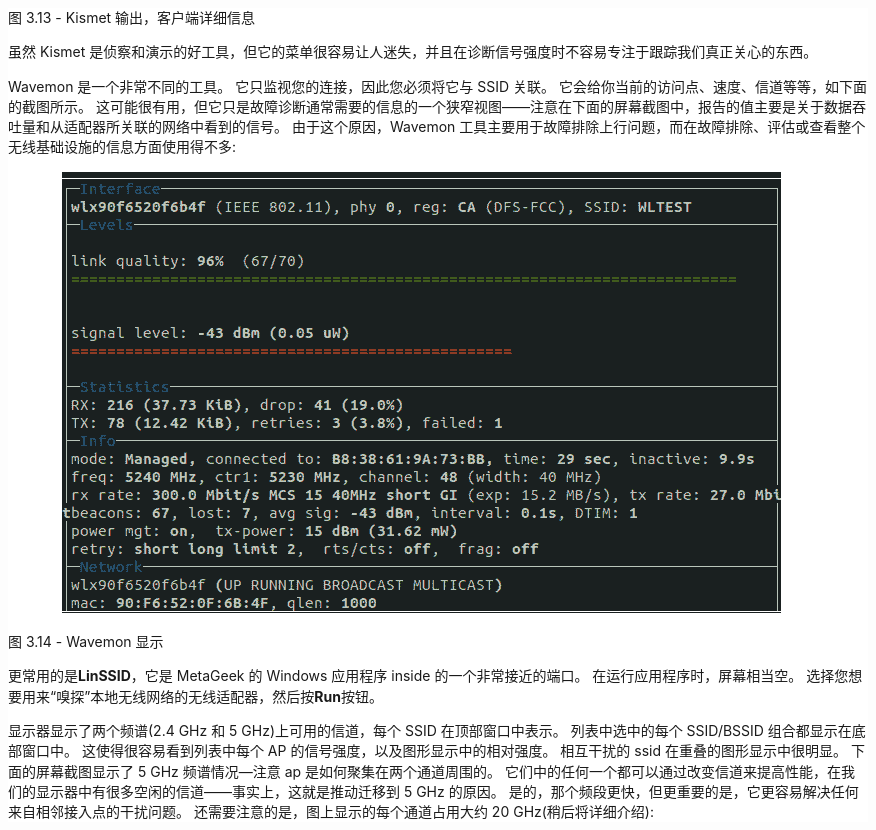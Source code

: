 图 3.13 - Kismet 输出，客户端详细信息

虽然 Kismet 是侦察和演示的好工具，但它的菜单很容易让人迷失，并且在诊断信号强度时不容易专注于跟踪我们真正关心的东西。

Wavemon 是一个非常不同的工具。 它只监视您的连接，因此您必须将它与 SSID 关联。 它会给你当前的访问点、速度、信道等等，如下面的截图所示。 这可能很有用，但它只是故障诊断通常需要的信息的一个狭窄视图——注意在下面的屏幕截图中，报告的值主要是关于数据吞吐量和从适配器所关联的网络中看到的信号。 由于这个原因，Wavemon 工具主要用于故障排除上行问题，而在故障排除、评估或查看整个无线基础设施的信息方面使用得不多:

![Figure 3.14 – Wavemon display ](img/B16336_03_014.jpg)

图 3.14 - Wavemon 显示

更常用的是**LinSSID**，它是 MetaGeek 的 Windows 应用程序 inside 的一个非常接近的端口。 在运行应用程序时，屏幕相当空。 选择您想要用来“嗅探”本地无线网络的无线适配器，然后按**Run**按钮。

显示器显示了两个频谱(2.4 GHz 和 5 GHz)上可用的信道，每个 SSID 在顶部窗口中表示。 列表中选中的每个 SSID/BSSID 组合都显示在底部窗口中。 这使得很容易看到列表中每个 AP 的信号强度，以及图形显示中的相对强度。 相互干扰的 ssid 在重叠的图形显示中很明显。 下面的屏幕截图显示了 5 GHz 频谱情况—注意 ap 是如何聚集在两个通道周围的。 它们中的任何一个都可以通过改变信道来提高性能，在我们的显示器中有很多空闲的信道——事实上，这就是推动迁移到 5 GHz 的原因。 是的，那个频段更快，但更重要的是，它更容易解决任何来自相邻接入点的干扰问题。 还需要注意的是，图上显示的每个通道占用大约 20 GHz(稍后将详细介绍):

